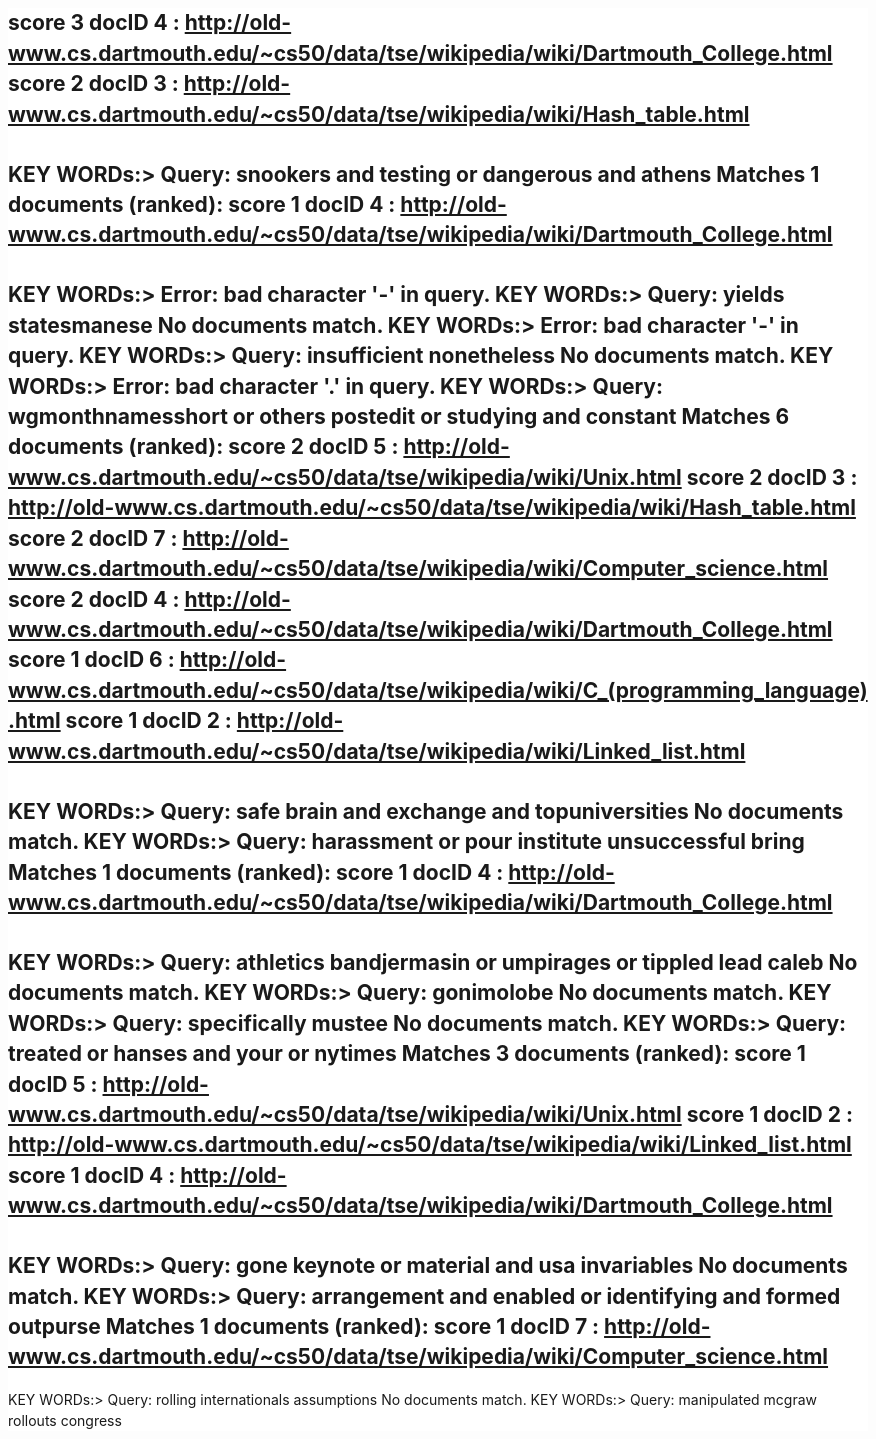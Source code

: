 score   3 docID     4 : http://old-www.cs.dartmouth.edu/~cs50/data/tse/wikipedia/wiki/Dartmouth_College.html
score   2 docID     3 : http://old-www.cs.dartmouth.edu/~cs50/data/tse/wikipedia/wiki/Hash_table.html
-----------------------------------------------
KEY WORDs:> Query: snookers and testing or dangerous and athens 
Matches 1 documents (ranked):
score   1 docID     4 : http://old-www.cs.dartmouth.edu/~cs50/data/tse/wikipedia/wiki/Dartmouth_College.html
-----------------------------------------------
KEY WORDs:> Error: bad character '-' in query.
KEY WORDs:> Query: yields statesmanese 
No documents match.
KEY WORDs:> Error: bad character '-' in query.
KEY WORDs:> Query: insufficient nonetheless 
No documents match.
KEY WORDs:> Error: bad character '.' in query.
KEY WORDs:> Query: wgmonthnamesshort or others postedit or studying and constant 
Matches 6 documents (ranked):
score   2 docID     5 : http://old-www.cs.dartmouth.edu/~cs50/data/tse/wikipedia/wiki/Unix.html
score   2 docID     3 : http://old-www.cs.dartmouth.edu/~cs50/data/tse/wikipedia/wiki/Hash_table.html
score   2 docID     7 : http://old-www.cs.dartmouth.edu/~cs50/data/tse/wikipedia/wiki/Computer_science.html
score   2 docID     4 : http://old-www.cs.dartmouth.edu/~cs50/data/tse/wikipedia/wiki/Dartmouth_College.html
score   1 docID     6 : http://old-www.cs.dartmouth.edu/~cs50/data/tse/wikipedia/wiki/C_(programming_language).html
score   1 docID     2 : http://old-www.cs.dartmouth.edu/~cs50/data/tse/wikipedia/wiki/Linked_list.html
-----------------------------------------------
KEY WORDs:> Query: safe brain and exchange and topuniversities 
No documents match.
KEY WORDs:> Query: harassment or pour institute unsuccessful bring 
Matches 1 documents (ranked):
score   1 docID     4 : http://old-www.cs.dartmouth.edu/~cs50/data/tse/wikipedia/wiki/Dartmouth_College.html
-----------------------------------------------
KEY WORDs:> Query: athletics bandjermasin or umpirages or tippled lead caleb 
No documents match.
KEY WORDs:> Query: gonimolobe 
No documents match.
KEY WORDs:> Query: specifically mustee 
No documents match.
KEY WORDs:> Query: treated or hanses and your or nytimes 
Matches 3 documents (ranked):
score   1 docID     5 : http://old-www.cs.dartmouth.edu/~cs50/data/tse/wikipedia/wiki/Unix.html
score   1 docID     2 : http://old-www.cs.dartmouth.edu/~cs50/data/tse/wikipedia/wiki/Linked_list.html
score   1 docID     4 : http://old-www.cs.dartmouth.edu/~cs50/data/tse/wikipedia/wiki/Dartmouth_College.html
-----------------------------------------------
KEY WORDs:> Query: gone keynote or material and usa invariables 
No documents match.
KEY WORDs:> Query: arrangement and enabled or identifying and formed outpurse 
Matches 1 documents (ranked):
score   1 docID     7 : http://old-www.cs.dartmouth.edu/~cs50/data/tse/wikipedia/wiki/Computer_science.html
-----------------------------------------------
KEY WORDs:> Query: rolling internationals assumptions 
No documents match.
KEY WORDs:> Query: manipulated mcgraw rollouts congress 